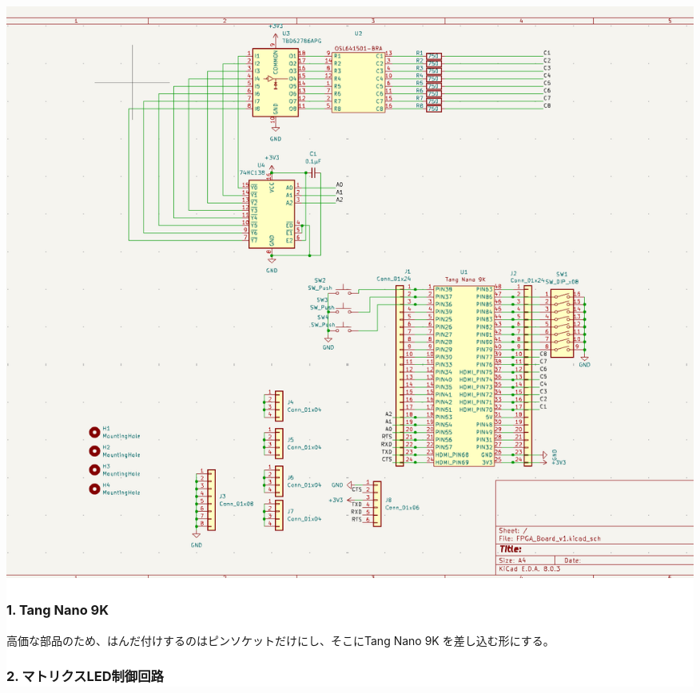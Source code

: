 ![全体の回路図](./imgs/Whole_Schematic.png)

### 1. Tang Nano 9K
高価な部品のため、はんだ付けするのはピンソケットだけにし、そこにTang Nano 9K を差し込む形にする。

### 2. マトリクスLED制御回路